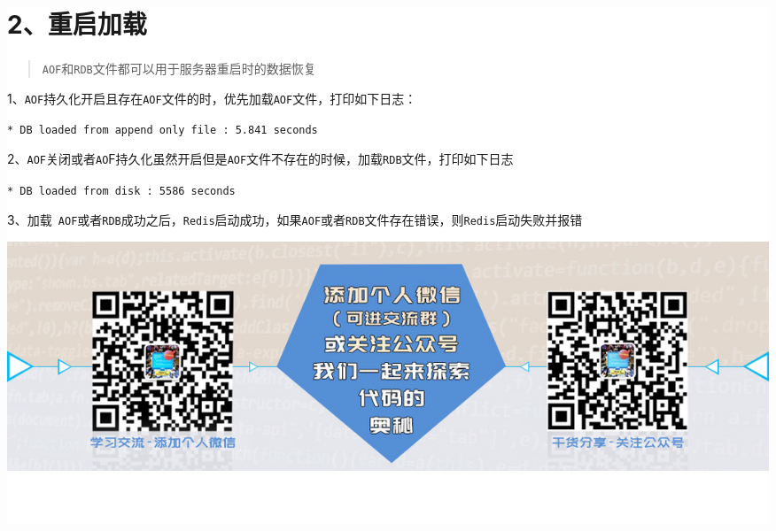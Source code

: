 
# 2、重启加载

> `AOF`和`RDB`文件都可以用于服务器重启时的数据恢复

1、`AOF`持久化开启且存在`AOF`文件的时，优先加载`AOF`文件，打印如下日志：

```
* DB loaded from append only file : 5.841 seconds
```



2、`AOF`关闭或者`AO`F持久化虽然开启但是`AOF`文件不存在的时候，加载`RDB`文件，打印如下日志


```
* DB loaded from disk : 5586 seconds
```



3、加载` AOF`或者`RDB`成功之后，`Redis`启动成功，如果`AOF`或者`RDB`文件存在错误，则`Redis`启动失败并报错









![ContactAuthor](https://raw.githubusercontent.com/HealerJean/HealerJean.github.io/master/assets/img/artical_bottom.jpg)






<link rel="stylesheet" href="https://unpkg.com/gitalk/dist/gitalk.css">
<script src="https://unpkg.com/gitalk@latest/dist/gitalk.min.js"></script> 
<div id="gitalk-container"></div>    
 <script type="text/javascript">
    var gitalk = new Gitalk({
		clientID: `1d164cd85549874d0e3a`,
		clientSecret: `527c3d223d1e6608953e835b547061037d140355`,
		repo: `HealerJean.github.io`,
		owner: 'HealerJean',
		admin: ['HealerJean'],
		id: 'f78sumOxD4pKHulS',
    });
    gitalk.render('gitalk-container');
</script> 



